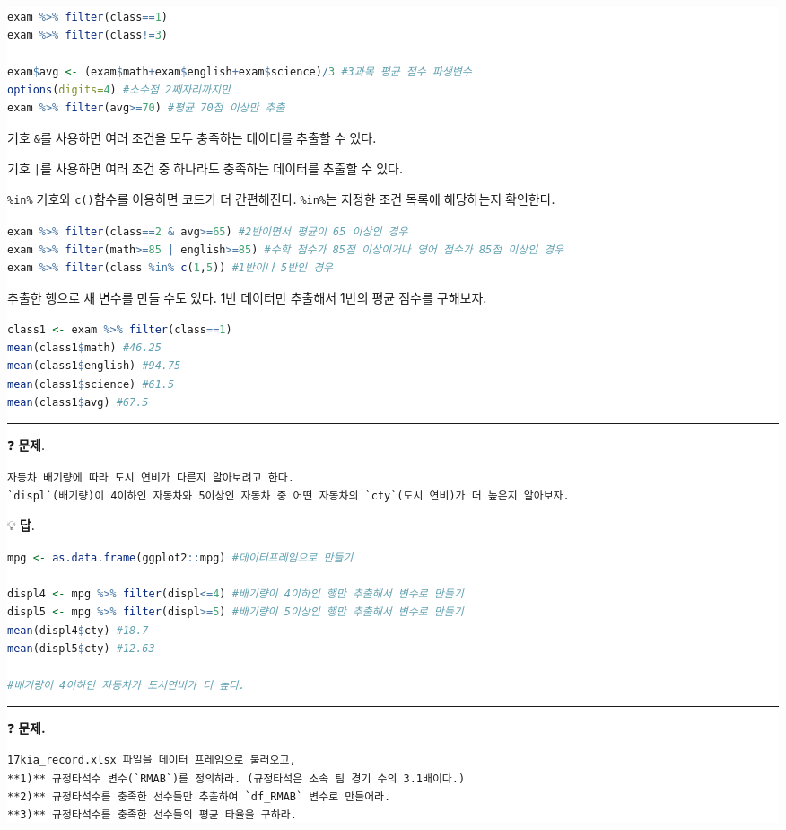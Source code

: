 ```r
exam %>% filter(class==1)
exam %>% filter(class!=3)

exam$avg <- (exam$math+exam$english+exam$science)/3 #3과목 평균 점수 파생변수
options(digits=4) #소수점 2째자리까지만
exam %>% filter(avg>=70) #평균 70점 이상만 추출
```

기호 `&`를 사용하면 여러 조건을 모두 충족하는 데이터를 추출할 수 있다. 

기호 `|`를 사용하면 여러 조건 중 하나라도 충족하는 데이터를 추출할 수 있다. 

`%in%` 기호와 `c()`함수를 이용하면 코드가 더 간편해진다. `%in%`는 지정한 조건 목록에 해당하는지 확인한다.

```r
exam %>% filter(class==2 & avg>=65) #2반이면서 평균이 65 이상인 경우
exam %>% filter(math>=85 | english>=85) #수학 점수가 85점 이상이거나 영어 점수가 85점 이상인 경우
exam %>% filter(class %in% c(1,5)) #1반이나 5반인 경우
```

추출한 행으로 새 변수를 만들 수도 있다. 1반 데이터만 추출해서 1반의 평균 점수를 구해보자.

```r
class1 <- exam %>% filter(class==1)
mean(class1$math) #46.25
mean(class1$english) #94.75
mean(class1$science) #61.5
mean(class1$avg) #67.5
```

---


❓ **문제**. 
```
자동차 배기량에 따라 도시 연비가 다른지 알아보려고 한다. 
`displ`(배기량)이 4이하인 자동차와 5이상인 자동차 중 어떤 자동차의 `cty`(도시 연비)가 더 높은지 알아보자.
```

💡 **답**.


```r
mpg <- as.data.frame(ggplot2::mpg) #데이터프레임으로 만들기

displ4 <- mpg %>% filter(displ<=4) #배기량이 4이하인 행만 추출해서 변수로 만들기
displ5 <- mpg %>% filter(displ>=5) #배기량이 5이상인 행만 추출해서 변수로 만들기
mean(displ4$cty) #18.7
mean(displ5$cty) #12.63

#배기량이 4이하인 자동차가 도시연비가 더 높다.
```

---


❓ **문제.** 
```
17kia_record.xlsx 파일을 데이터 프레임으로 불러오고, 
**1)** 규정타석수 변수(`RMAB`)를 정의하라. (규정타석은 소속 팀 경기 수의 3.1배이다.)
**2)** 규정타석수를 충족한 선수들만 추출하여 `df_RMAB` 변수로 만들어라.
**3)** 규정타석수를 충족한 선수들의 평균 타율을 구하라.
```
